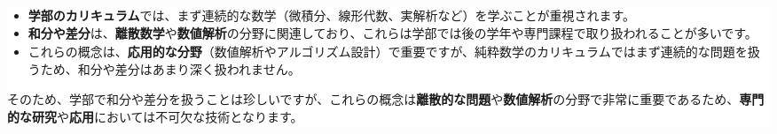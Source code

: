 - **学部のカリキュラム**では、まず連続的な数学（微積分、線形代数、実解析など）を学ぶことが重視されます。
- **和分や差分**は、**離散数学**や**数値解析**の分野に関連しており、これらは学部では後の学年や専門課程で取り扱われることが多いです。
- これらの概念は、**応用的な分野**（数値解析やアルゴリズム設計）で重要ですが、純粋数学のカリキュラムではまず連続的な問題を扱うため、和分や差分はあまり深く扱われません。

そのため、学部で和分や差分を扱うことは珍しいですが、これらの概念は**離散的な問題**や**数値解析**の分野で非常に重要であるため、**専門的な研究**や**応用**においては不可欠な技術となります。
